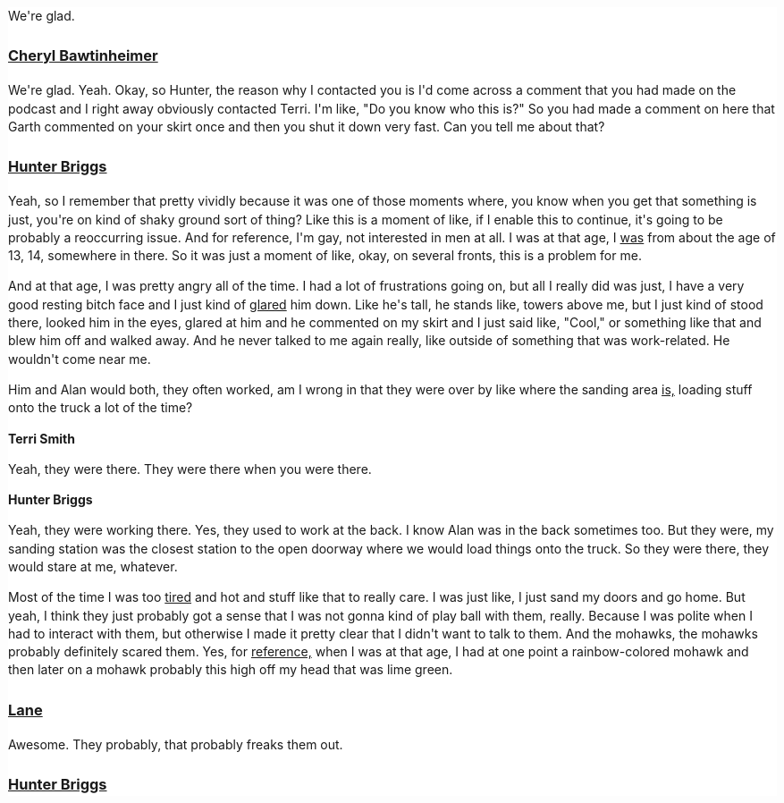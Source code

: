 We're glad.

### [**Cheryl Bawtinheimer**](https://www.youtube.com/watch?v=2h6i0hu_d9M&t=587s)

We're glad. Yeah. Okay, so Hunter, the reason why I contacted you is I'd come across a comment that you had made on the podcast and I right away obviously contacted Terri. I'm like, "Do you know who this is?" So you had made a comment on here that Garth commented on your skirt once and then you shut it down very fast. Can you tell me about that?

### [**Hunter Briggs**](https://www.youtube.com/watch?v=2h6i0hu_d9M&t=615s)

Yeah, so I remember that pretty vividly because it was one of those moments where, you know when you get that something is just, you're on kind of shaky ground sort of thing? Like this is a moment of like, if I enable this to continue, it's going to be probably a reoccurring issue. And for reference, I'm gay, not interested in men at all. I was at that age, I [was](https://www.youtube.com/watch?v=2h6i0hu_d9M&t=645s) from about the age of 13, 14, somewhere in there. So it was just a moment of like, okay, on several fronts, this is a problem for me.

And at that age, I was pretty angry all of the time. I had a lot of frustrations going on, but all I really did was just, I have a very good resting bitch face and I just kind of [glared](https://www.youtube.com/watch?v=2h6i0hu_d9M&t=676s) him down. Like he's tall, he stands like, towers above me, but I just kind of stood there, looked him in the eyes, glared at him and he commented on my skirt and I just said like, "Cool," or something like that and blew him off and walked away. And he never talked to me again really, like outside of something that was work-related. He wouldn't come near me.

Him and Alan would both, they often worked, am I wrong in that they were over by like where the sanding area [is,](https://www.youtube.com/watch?v=2h6i0hu_d9M&t=706s) loading stuff onto the truck a lot of the time? 

**Terri Smith**

Yeah, they were there. They were there when you were there. 

**Hunter Briggs**

Yeah, they were working there. Yes, they used to work at the back. I know Alan was in the back sometimes too. But they were, my sanding station was the closest station to the open doorway where we would load things onto the truck. So they were there, they would stare at me, whatever.

Most of the time I was too [tired](https://www.youtube.com/watch?v=2h6i0hu_d9M&t=736s) and hot and stuff like that to really care. I was just like, I just sand my doors and go home. But yeah, I think they just probably got a sense that I was not gonna kind of play ball with them, really. Because I was polite when I had to interact with them, but otherwise I made it pretty clear that I didn't want to talk to them. And the mohawks, the mohawks probably definitely scared them. Yes, for [reference,](https://www.youtube.com/watch?v=2h6i0hu_d9M&t=766s) when I was at that age, I had at one point a rainbow-colored mohawk and then later on a mohawk probably this high off my head that was lime green.

### [**Lane**](https://www.youtube.com/watch?v=2h6i0hu_d9M&t=776s)

Awesome. They probably, that probably freaks them out.

### [**Hunter Briggs**](https://www.youtube.com/watch?v=2h6i0hu_d9M&t=779s)
